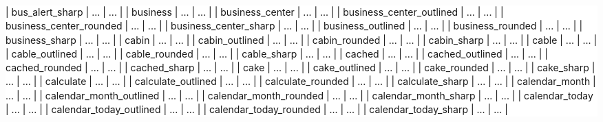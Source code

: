 | bus_alert_sharp  | ...      | ...      |
| business  | ...      | ...      |
| business_center  | ...      | ...      |
| business_center_outlined  | ...      | ...      |
| business_center_rounded  | ...      | ...      |
| business_center_sharp  | ...      | ...      |
| business_outlined  | ...      | ...      |
| business_rounded  | ...      | ...      |
| business_sharp  | ...      | ...      |
| cabin  | ...      | ...      |
| cabin_outlined  | ...      | ...      |
| cabin_rounded  | ...      | ...      |
| cabin_sharp  | ...      | ...      |
| cable  | ...      | ...      |
| cable_outlined  | ...      | ...      |
| cable_rounded  | ...      | ...      |
| cable_sharp  | ...      | ...      |
| cached  | ...      | ...      |
| cached_outlined  | ...      | ...      |
| cached_rounded  | ...      | ...      |
| cached_sharp  | ...      | ...      |
| cake  | ...      | ...      |
| cake_outlined  | ...      | ...      |
| cake_rounded  | ...      | ...      |
| cake_sharp  | ...      | ...      |
| calculate  | ...      | ...      |
| calculate_outlined  | ...      | ...      |
| calculate_rounded  | ...      | ...      |
| calculate_sharp  | ...      | ...      |
| calendar_month  | ...      | ...      |
| calendar_month_outlined  | ...      | ...      |
| calendar_month_rounded  | ...      | ...      |
| calendar_month_sharp  | ...      | ...      |
| calendar_today  | ...      | ...      |
| calendar_today_outlined  | ...      | ...      |
| calendar_today_rounded  | ...      | ...      |
| calendar_today_sharp  | ...      | ...      |